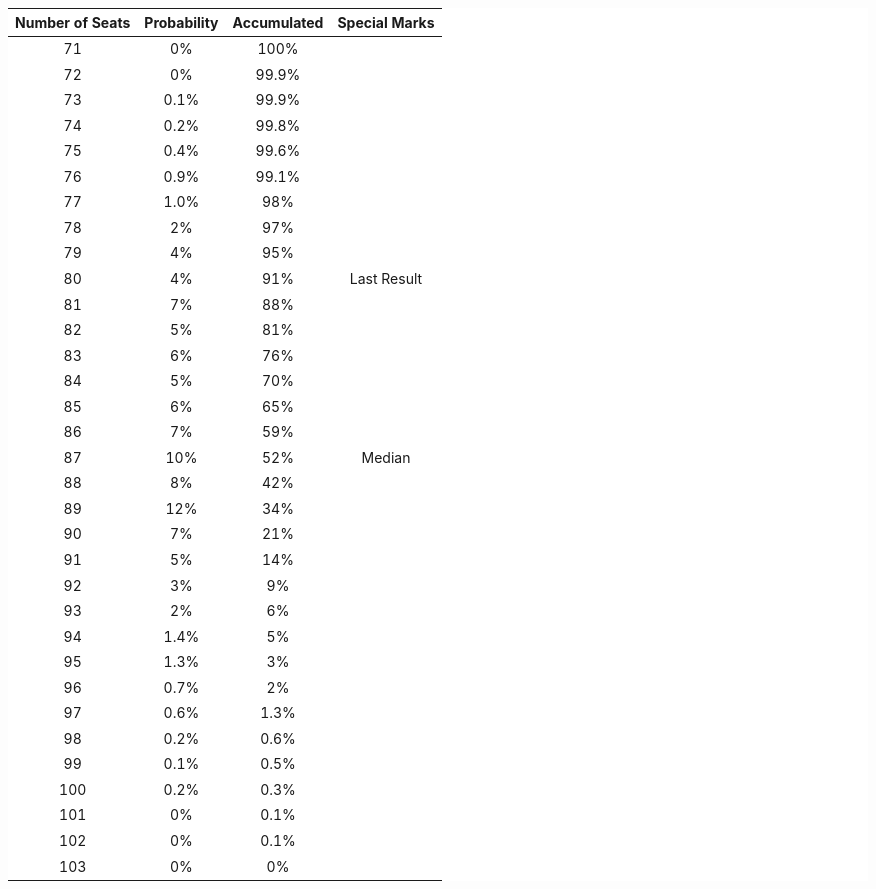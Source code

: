 | Number of Seats | Probability | Accumulated | Special Marks |
|:---------------:|:-----------:|:-----------:|:-------------:|
| 71 | 0% | 100% |  |
| 72 | 0% | 99.9% |  |
| 73 | 0.1% | 99.9% |  |
| 74 | 0.2% | 99.8% |  |
| 75 | 0.4% | 99.6% |  |
| 76 | 0.9% | 99.1% |  |
| 77 | 1.0% | 98% |  |
| 78 | 2% | 97% |  |
| 79 | 4% | 95% |  |
| 80 | 4% | 91% | Last Result |
| 81 | 7% | 88% |  |
| 82 | 5% | 81% |  |
| 83 | 6% | 76% |  |
| 84 | 5% | 70% |  |
| 85 | 6% | 65% |  |
| 86 | 7% | 59% |  |
| 87 | 10% | 52% | Median |
| 88 | 8% | 42% |  |
| 89 | 12% | 34% |  |
| 90 | 7% | 21% |  |
| 91 | 5% | 14% |  |
| 92 | 3% | 9% |  |
| 93 | 2% | 6% |  |
| 94 | 1.4% | 5% |  |
| 95 | 1.3% | 3% |  |
| 96 | 0.7% | 2% |  |
| 97 | 0.6% | 1.3% |  |
| 98 | 0.2% | 0.6% |  |
| 99 | 0.1% | 0.5% |  |
| 100 | 0.2% | 0.3% |  |
| 101 | 0% | 0.1% |  |
| 102 | 0% | 0.1% |  |
| 103 | 0% | 0% |  |
